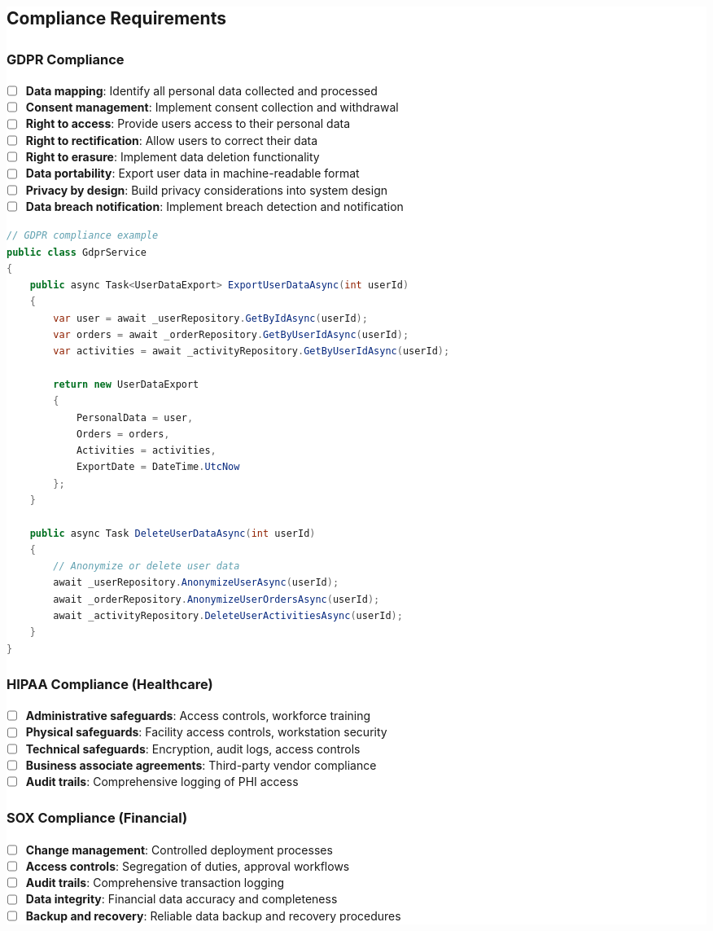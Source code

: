 ## Compliance Requirements

### GDPR Compliance
- [ ] **Data mapping**: Identify all personal data collected and processed
- [ ] **Consent management**: Implement consent collection and withdrawal
- [ ] **Right to access**: Provide users access to their personal data
- [ ] **Right to rectification**: Allow users to correct their data
- [ ] **Right to erasure**: Implement data deletion functionality
- [ ] **Data portability**: Export user data in machine-readable format
- [ ] **Privacy by design**: Build privacy considerations into system design
- [ ] **Data breach notification**: Implement breach detection and notification

```csharp
// GDPR compliance example
public class GdprService
{
    public async Task<UserDataExport> ExportUserDataAsync(int userId)
    {
        var user = await _userRepository.GetByIdAsync(userId);
        var orders = await _orderRepository.GetByUserIdAsync(userId);
        var activities = await _activityRepository.GetByUserIdAsync(userId);

        return new UserDataExport
        {
            PersonalData = user,
            Orders = orders,
            Activities = activities,
            ExportDate = DateTime.UtcNow
        };
    }

    public async Task DeleteUserDataAsync(int userId)
    {
        // Anonymize or delete user data
        await _userRepository.AnonymizeUserAsync(userId);
        await _orderRepository.AnonymizeUserOrdersAsync(userId);
        await _activityRepository.DeleteUserActivitiesAsync(userId);
    }
}
```

### HIPAA Compliance (Healthcare)
- [ ] **Administrative safeguards**: Access controls, workforce training
- [ ] **Physical safeguards**: Facility access controls, workstation security
- [ ] **Technical safeguards**: Encryption, audit logs, access controls
- [ ] **Business associate agreements**: Third-party vendor compliance
- [ ] **Audit trails**: Comprehensive logging of PHI access

### SOX Compliance (Financial)
- [ ] **Change management**: Controlled deployment processes
- [ ] **Access controls**: Segregation of duties, approval workflows
- [ ] **Audit trails**: Comprehensive transaction logging
- [ ] **Data integrity**: Financial data accuracy and completeness
- [ ] **Backup and recovery**: Reliable data backup and recovery procedures
